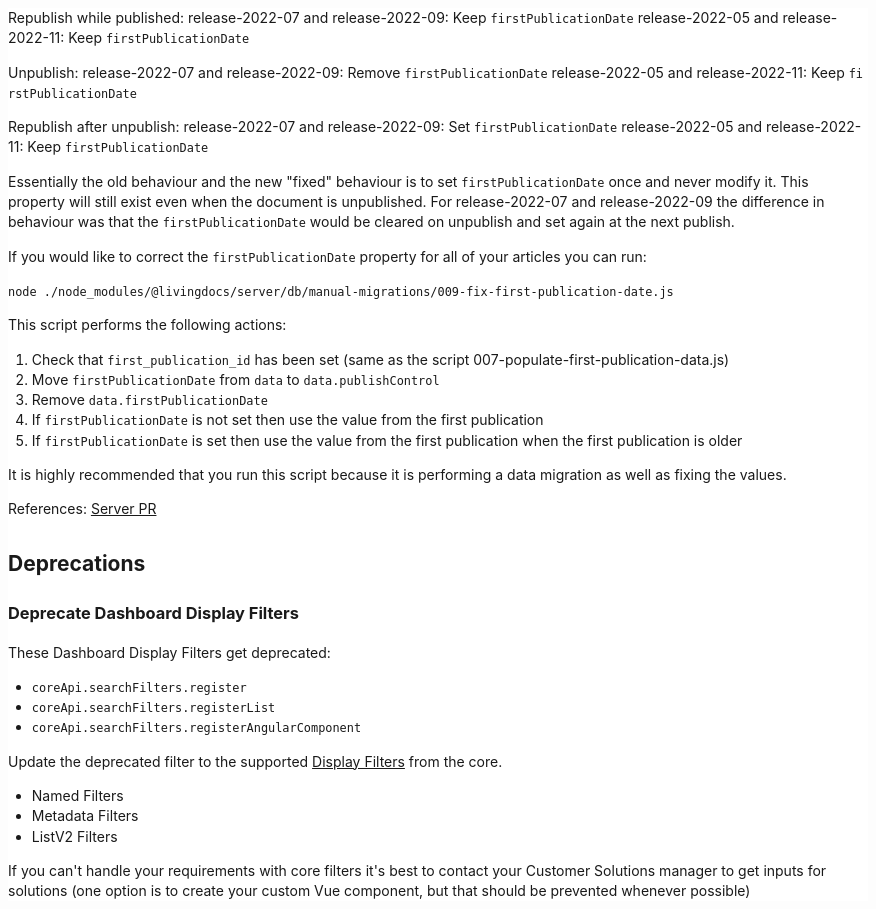 Republish while published:
release-2022-07 and release-2022-09: Keep `firstPublicationDate`
release-2022-05 and release-2022-11: Keep `firstPublicationDate`

Unpublish:
release-2022-07 and release-2022-09: Remove `firstPublicationDate`
release-2022-05 and release-2022-11: Keep `firstPublicationDate`

Republish after unpublish:
release-2022-07 and release-2022-09: Set `firstPublicationDate`
release-2022-05 and release-2022-11: Keep `firstPublicationDate`

Essentially the old behaviour and the new "fixed" behaviour is to set `firstPublicationDate` once and never modify it. This property will still exist even when the document is unpublished. For release-2022-07 and release-2022-09 the difference in behaviour was that the `firstPublicationDate` would be cleared on unpublish and set again at the next publish.

If you would like to correct the `firstPublicationDate` property for all of your articles you can run:
```bash
node ./node_modules/@livingdocs/server/db/manual-migrations/009-fix-first-publication-date.js
```

This script performs the following actions:

1. Check that `first_publication_id` has been set (same as the script 007-populate-first-publication-data.js)
2. Move `firstPublicationDate` from `data` to `data.publishControl`
3. Remove `data.firstPublicationDate`
4. If `firstPublicationDate` is not set then use the value from the first publication
5. If `firstPublicationDate` is set then use the value from the first publication when the first publication is older

It is highly recommended that you run this script because it is performing a data migration as well as fixing the values.

References: [Server PR](https://github.com/livingdocsIO/livingdocs-server/pull/4957)

## Deprecations

### Deprecate Dashboard Display Filters

These Dashboard Display Filters get deprecated:
- `coreApi.searchFilters.register`
- `coreApi.searchFilters.registerList`
- `coreApi.searchFilters.registerAngularComponent`

Update the deprecated filter to the supported [Display Filters](https://docs.livingdocs.io/customising/advanced/editor-configuration/display-filter/) from the core.
- Named Filters
- Metadata Filters
- ListV2 Filters

If you can't handle your requirements with core filters it's best to contact your Customer Solutions manager to get inputs for solutions (one option is to create your custom Vue component, but that should be prevented whenever possible)
